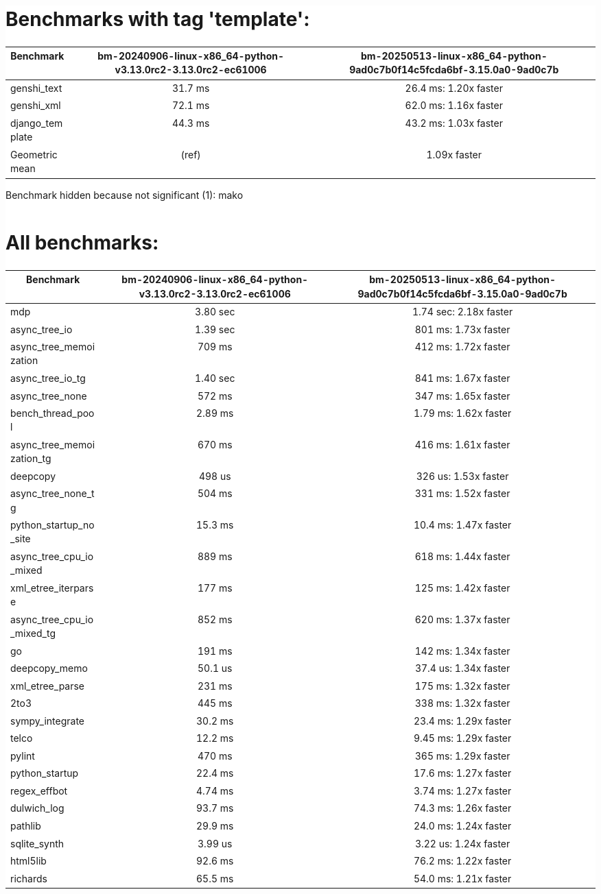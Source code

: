 Benchmarks with tag 'template':
===============================

| Benchmark       | bm-20240906-linux-x86_64-python-v3.13.0rc2-3.13.0rc2-ec61006 | bm-20250513-linux-x86_64-python-9ad0c7b0f14c5fcda6bf-3.15.0a0-9ad0c7b |
|-----------------|:------------------------------------------------------------:|:---------------------------------------------------------------------:|
| genshi_text     | 31.7 ms                                                      | 26.4 ms: 1.20x faster                                                 |
| genshi_xml      | 72.1 ms                                                      | 62.0 ms: 1.16x faster                                                 |
| django_template | 44.3 ms                                                      | 43.2 ms: 1.03x faster                                                 |
| Geometric mean  | (ref)                                                        | 1.09x faster                                                          |

Benchmark hidden because not significant (1): mako

All benchmarks:
===============

| Benchmark                  | bm-20240906-linux-x86_64-python-v3.13.0rc2-3.13.0rc2-ec61006 | bm-20250513-linux-x86_64-python-9ad0c7b0f14c5fcda6bf-3.15.0a0-9ad0c7b |
|----------------------------|:------------------------------------------------------------:|:---------------------------------------------------------------------:|
| mdp                        | 3.80 sec                                                     | 1.74 sec: 2.18x faster                                                |
| async_tree_io              | 1.39 sec                                                     | 801 ms: 1.73x faster                                                  |
| async_tree_memoization     | 709 ms                                                       | 412 ms: 1.72x faster                                                  |
| async_tree_io_tg           | 1.40 sec                                                     | 841 ms: 1.67x faster                                                  |
| async_tree_none            | 572 ms                                                       | 347 ms: 1.65x faster                                                  |
| bench_thread_pool          | 2.89 ms                                                      | 1.79 ms: 1.62x faster                                                 |
| async_tree_memoization_tg  | 670 ms                                                       | 416 ms: 1.61x faster                                                  |
| deepcopy                   | 498 us                                                       | 326 us: 1.53x faster                                                  |
| async_tree_none_tg         | 504 ms                                                       | 331 ms: 1.52x faster                                                  |
| python_startup_no_site     | 15.3 ms                                                      | 10.4 ms: 1.47x faster                                                 |
| async_tree_cpu_io_mixed    | 889 ms                                                       | 618 ms: 1.44x faster                                                  |
| xml_etree_iterparse        | 177 ms                                                       | 125 ms: 1.42x faster                                                  |
| async_tree_cpu_io_mixed_tg | 852 ms                                                       | 620 ms: 1.37x faster                                                  |
| go                         | 191 ms                                                       | 142 ms: 1.34x faster                                                  |
| deepcopy_memo              | 50.1 us                                                      | 37.4 us: 1.34x faster                                                 |
| xml_etree_parse            | 231 ms                                                       | 175 ms: 1.32x faster                                                  |
| 2to3                       | 445 ms                                                       | 338 ms: 1.32x faster                                                  |
| sympy_integrate            | 30.2 ms                                                      | 23.4 ms: 1.29x faster                                                 |
| telco                      | 12.2 ms                                                      | 9.45 ms: 1.29x faster                                                 |
| pylint                     | 470 ms                                                       | 365 ms: 1.29x faster                                                  |
| python_startup             | 22.4 ms                                                      | 17.6 ms: 1.27x faster                                                 |
| regex_effbot               | 4.74 ms                                                      | 3.74 ms: 1.27x faster                                                 |
| dulwich_log                | 93.7 ms                                                      | 74.3 ms: 1.26x faster                                                 |
| pathlib                    | 29.9 ms                                                      | 24.0 ms: 1.24x faster                                                 |
| sqlite_synth               | 3.99 us                                                      | 3.22 us: 1.24x faster                                                 |
| html5lib                   | 92.6 ms                                                      | 76.2 ms: 1.22x faster                                                 |
| richards                   | 65.5 ms                                                      | 54.0 ms: 1.21x faster                                                 |
